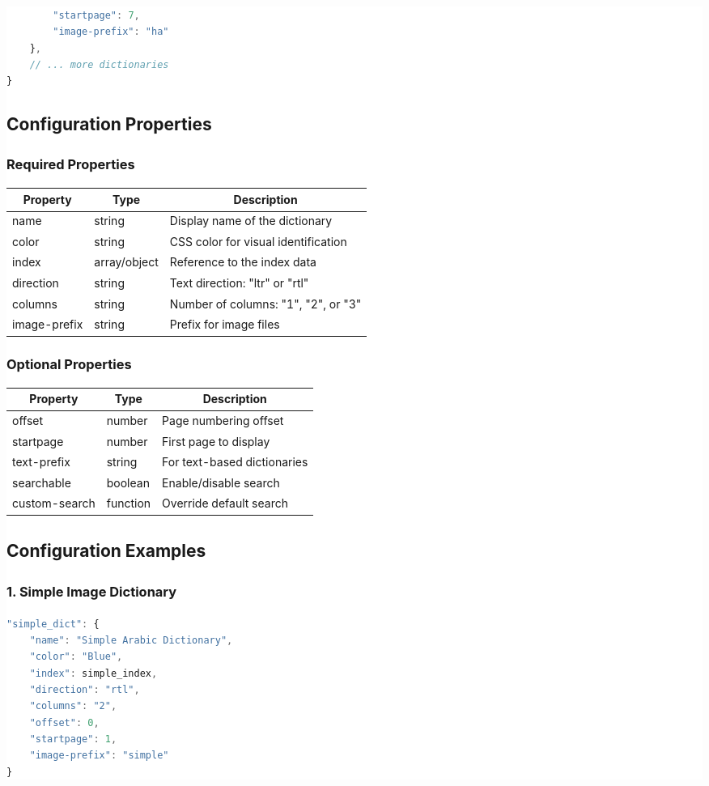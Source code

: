 ```javascript
        "startpage": 7, 
        "image-prefix": "ha"
    },
    // ... more dictionaries
}
```

## Configuration Properties

### Required Properties

| Property | Type | Description |
|----------|------|-------------|
| name | string | Display name of the dictionary |
| color | string | CSS color for visual identification |
| index | array/object | Reference to the index data |
| direction | string | Text direction: "ltr" or "rtl" |
| columns | string | Number of columns: "1", "2", or "3" |
| image-prefix | string | Prefix for image files |

### Optional Properties

| Property | Type | Description |
|----------|------|-------------|
| offset | number | Page numbering offset |
| startpage | number | First page to display |
| text-prefix | string | For text-based dictionaries |
| searchable | boolean | Enable/disable search |
| custom-search | function | Override default search |

## Configuration Examples

### 1. Simple Image Dictionary

```javascript
"simple_dict": {
    "name": "Simple Arabic Dictionary",
    "color": "Blue",
    "index": simple_index,
    "direction": "rtl",
    "columns": "2",
    "offset": 0,
    "startpage": 1,
    "image-prefix": "simple"
}
```
